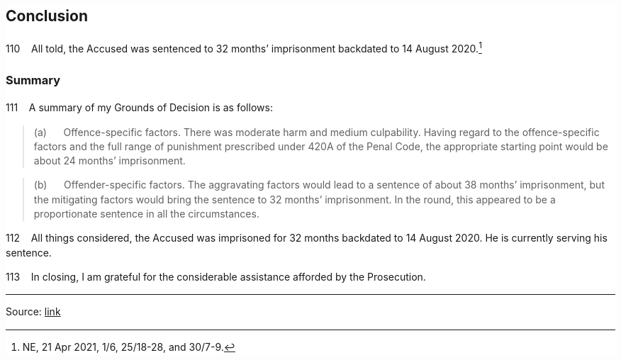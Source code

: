 ## Conclusion

110    All told, the Accused was sentenced to 32 months’ imprisonment backdated to 14 August 2020.[^48]

### Summary

111    A summary of my Grounds of Decision is as follows:

> (a)      Offence-specific factors. There was moderate harm and medium culpability. Having regard to the offence-specific factors and the full range of punishment prescribed under 420A of the Penal Code, the appropriate starting point would be about 24 months’ imprisonment.

> (b)      Offender-specific factors. The aggravating factors would lead to a sentence of about 38 months’ imprisonment, but the mitigating factors would bring the sentence to 32 months’ imprisonment. In the round, this appeared to be a proportionate sentence in all the circumstances.

112    All things considered, the Accused was imprisoned for 32 months backdated to 14 August 2020. He is currently serving his sentence.

113    In closing, I am grateful for the considerable assistance afforded by the Prosecution.

* * *

[^1]: Prosecution’s Skeletal Sentencing Submissions (“PSSS”) dated 16 April 2021 at \[6\]. NE, 21 Apr 2021, 14/24-15/1.

[^2]: PSSS at \[2\]-\[3\]. NE, 21 Apr 2021, 14/15-23.

[^3]: PSSS at \[7\]. NE, 21 Apr 2021, 15/6-8.

[^4]: PSSS at \[8\]. NE, 21 Apr 2021, 15/9-10.

[^5]: PSSS at \[8\]. NE, 21 Apr 2021, 15/24-26.

[^6]: PSSS at \[9\]. NE, 21 Apr 2021, 15/10-23, 16/1-9, and 16/17-26.

[^7]: PSSS at \[9\]. NE, 21 Apr 2021, 15/27-32.

[^8]: PSSS at \[10\]. NE, 21 Apr 2021, 16/10-14.

[^9]: PSSS at \[1\] and \[11\]. NE, 21 Apr 2021, 13/2-4 and 16/29-32.

[^10]: NE, 21 Apr 2021, 17/9-12 and 19/14-15.

[^11]: NE, 21 Apr 2021, 18/30-32.

[^12]: NE, 21 Apr 2021, 17/12-29, 18/23-30, and 18/32-19/7.

[^13]: NE, 21 Apr 2021, 19/16.

[^14]: At \[137\].

[^15]: Prosecution’s Legal Memorandum (“PLM”) dated 20 March 2021 at \[9\] and \[16\].

[^16]: PLM at \[17\].

[^17]: PLM at \[11\].

[^18]: PLM at \[18\]-\[20\].

[^19]: This includes _Public Prosecutor v Wong Tian Jun De Beers_ (DAC 903739-2020 & Others).

[^20]: PLM at \[12\]-\[13\].

[^21]: NE, 21 Apr 2021, 19/32-20/13.

[^22]: PLM at \[6\]-\[8\].

[^23]: SOF at \[8\].

[^24]: SOF at \[8\]. See also NE, 21 Apr 2021, 9/21-23.

[^25]: SOF at \[8\].

[^26]: SOF at \[8\]. NE, 21 Apr 2021, 8/1-4, 8/26-29, and 14/1-7.

[^27]: SOF at \[8\].

[^28]: SOF at \[8\].

[^29]: SOF at \[8\].

[^30]: NE, 21 Apr 2021, 19/22-29.

[^31]: SOF at \[4\].

[^32]: SOF at \[10\]. PSSS at \[7(a)\].

[^33]: PSSS at \[7(a)\]. See also PSSS at \[8\]-\[9\]. SOF at \[5\]. NE, 21 Apr 2021, 16/8-9.

[^34]: SOF at \[7\]. PSSS at \[9(e)\].

[^35]: SOF at \[6\] and \[8\].

[^36]: SOF at \[11\].

[^37]: SOF at \[11\] and \[12\].

[^38]: SOF at \[3\].

[^39]: NE, 21 Apr 2021, 20/14-21/32.

[^40]: NE, 21 Apr 2021, 11/1-12/10.

[^41]: PSSS at \[9\].

[^42]: NE, 21 Apr 2021, 22/1-23/4.

[^43]: PSSS at \[9\]. NE, 21 Apr 2021, 13/5-25.

[^44]: NE, 21 Apr 2021, 23/10-28.

[^45]: PSSS at \[9\].

[^46]: PSSS at \[9(b)\]. NE, 21 Apr 2021, 13/25-14/1, 23/5-9, and 23/29-25/16.

[^47]: PSSS at \[9(c)\]. NE, 21 Apr 2021, 16/5-7.

[^48]: NE, 21 Apr 2021, 1/6, 25/18-28, and 30/7-9.


Source: [link](https://www.lawnet.sg:443/lawnet/web/lawnet/free-resources?p_p_id=freeresources_WAR_lawnet3baseportlet&p_p_lifecycle=1&p_p_state=normal&p_p_mode=view&_freeresources_WAR_lawnet3baseportlet_action=openContentPage&_freeresources_WAR_lawnet3baseportlet_docId=%2FJudgment%2F25887-SSP.xml)